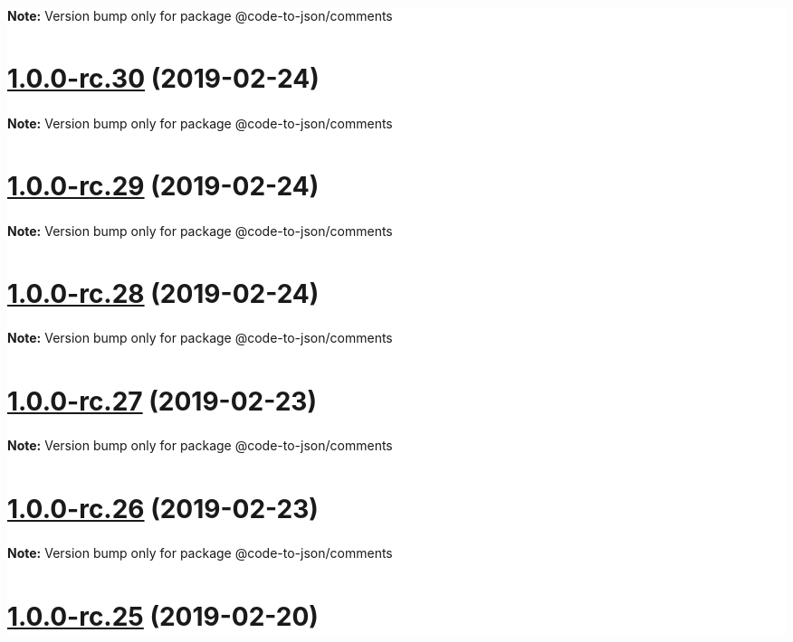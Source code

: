 **Note:** Version bump only for package @code-to-json/comments





# [1.0.0-rc.30](https://github.com/mike-north/code-to-json/compare/@code-to-json/comments@1.0.0-rc.29...@code-to-json/comments@1.0.0-rc.30) (2019-02-24)

**Note:** Version bump only for package @code-to-json/comments





# [1.0.0-rc.29](https://github.com/mike-north/code-to-json/compare/@code-to-json/comments@1.0.0-rc.28...@code-to-json/comments@1.0.0-rc.29) (2019-02-24)

**Note:** Version bump only for package @code-to-json/comments





# [1.0.0-rc.28](https://github.com/mike-north/code-to-json/compare/@code-to-json/comments@1.0.0-rc.27...@code-to-json/comments@1.0.0-rc.28) (2019-02-24)

**Note:** Version bump only for package @code-to-json/comments





# [1.0.0-rc.27](https://github.com/mike-north/code-to-json/compare/@code-to-json/comments@1.0.0-rc.26...@code-to-json/comments@1.0.0-rc.27) (2019-02-23)

**Note:** Version bump only for package @code-to-json/comments





# [1.0.0-rc.26](https://github.com/mike-north/code-to-json/compare/@code-to-json/comments@1.0.0-rc.25...@code-to-json/comments@1.0.0-rc.26) (2019-02-23)

**Note:** Version bump only for package @code-to-json/comments





# [1.0.0-rc.25](https://github.com/mike-north/code-to-json/compare/@code-to-json/comments@1.0.0-rc.24...@code-to-json/comments@1.0.0-rc.25) (2019-02-20)
